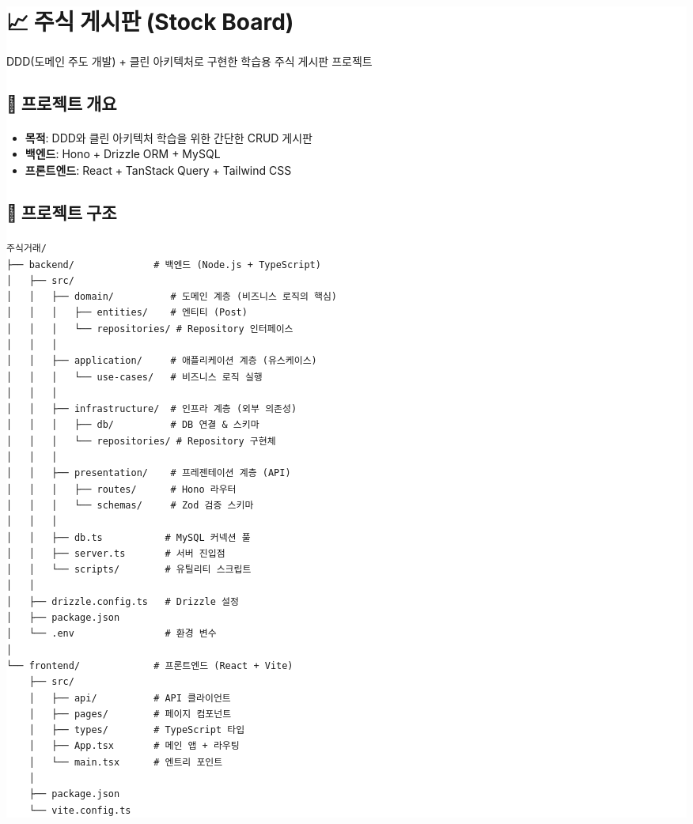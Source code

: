 # 📈 주식 게시판 (Stock Board)

DDD(도메인 주도 개발) + 클린 아키텍처로 구현한 학습용 주식 게시판 프로젝트

## 🎯 프로젝트 개요

- **목적**: DDD와 클린 아키텍처 학습을 위한 간단한 CRUD 게시판
- **백엔드**: Hono + Drizzle ORM + MySQL
- **프론트엔드**: React + TanStack Query + Tailwind CSS

## 📂 프로젝트 구조

```
주식거래/
├── backend/              # 백엔드 (Node.js + TypeScript)
│   ├── src/
│   │   ├── domain/          # 도메인 계층 (비즈니스 로직의 핵심)
│   │   │   ├── entities/    # 엔티티 (Post)
│   │   │   └── repositories/ # Repository 인터페이스
│   │   │
│   │   ├── application/     # 애플리케이션 계층 (유스케이스)
│   │   │   └── use-cases/   # 비즈니스 로직 실행
│   │   │
│   │   ├── infrastructure/  # 인프라 계층 (외부 의존성)
│   │   │   ├── db/          # DB 연결 & 스키마
│   │   │   └── repositories/ # Repository 구현체
│   │   │
│   │   ├── presentation/    # 프레젠테이션 계층 (API)
│   │   │   ├── routes/      # Hono 라우터
│   │   │   └── schemas/     # Zod 검증 스키마
│   │   │
│   │   ├── db.ts           # MySQL 커넥션 풀
│   │   ├── server.ts       # 서버 진입점
│   │   └── scripts/        # 유틸리티 스크립트
│   │
│   ├── drizzle.config.ts   # Drizzle 설정
│   ├── package.json
│   └── .env                # 환경 변수
│
└── frontend/             # 프론트엔드 (React + Vite)
    ├── src/
    │   ├── api/          # API 클라이언트
    │   ├── pages/        # 페이지 컴포넌트
    │   ├── types/        # TypeScript 타입
    │   ├── App.tsx       # 메인 앱 + 라우팅
    │   └── main.tsx      # 엔트리 포인트
    │
    ├── package.json
    └── vite.config.ts
```
